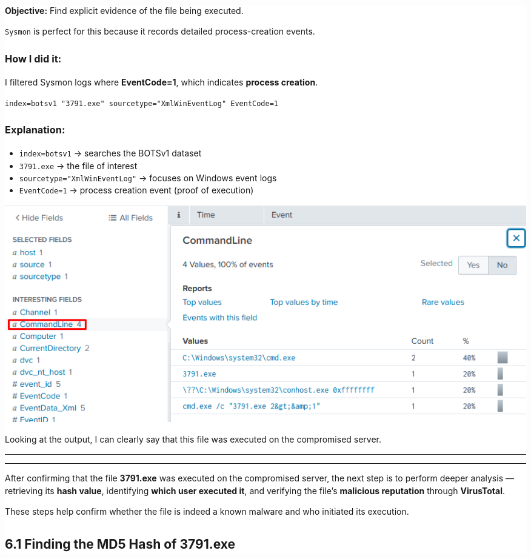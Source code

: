 **Objective:** Find explicit evidence of the file being executed.

`Sysmon` is perfect for this because it records detailed process-creation events.

### How I did it:

I filtered Sysmon logs where **EventCode=1**, which indicates **process creation**.

```
index=botsv1 "3791.exe" sourcetype="XmlWinEventLog" EventCode=1
```

### Explanation:

- `index=botsv1` → searches the BOTSv1 dataset
- `3791.exe` → the file of interest
- `sourcetype="XmlWinEventLog"` → focuses on Windows event logs
- `EventCode=1` → process creation event (proof of execution)

![image.png](image%2020.png)

Looking at the output, I can clearly say that this file was executed on the compromised server. 

---

---

After confirming that the file **3791.exe** was executed on the compromised server, the next step is to perform deeper analysis — retrieving its **hash value**, identifying **which user executed it**, and verifying the file’s **malicious reputation** through **VirusTotal**.

These steps help confirm whether the file is indeed a known malware and who initiated its execution.

## 6.1 Finding the MD5 Hash of 3791.exe
